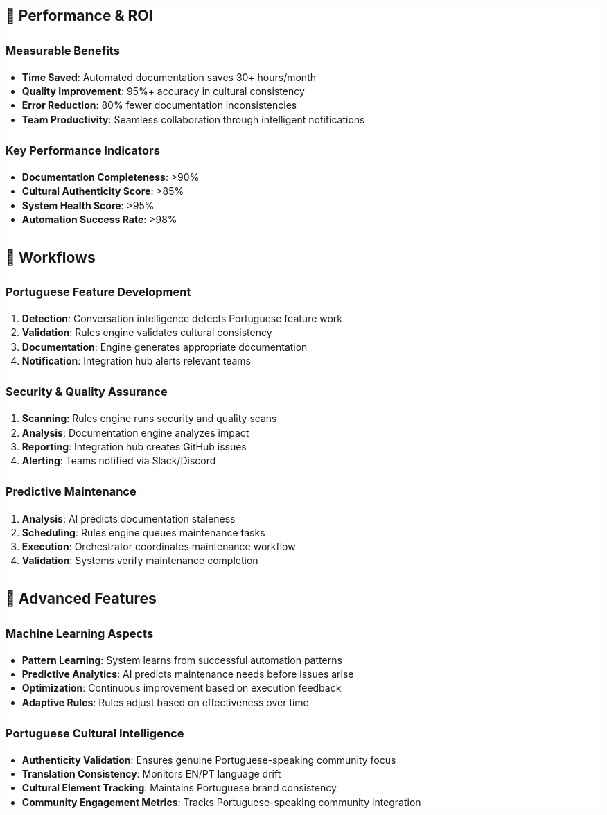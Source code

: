 ## 🚀 Performance & ROI

### Measurable Benefits
- **Time Saved**: Automated documentation saves 30+ hours/month
- **Quality Improvement**: 95%+ accuracy in cultural consistency  
- **Error Reduction**: 80% fewer documentation inconsistencies
- **Team Productivity**: Seamless collaboration through intelligent notifications

### Key Performance Indicators
- **Documentation Completeness**: >90%
- **Cultural Authenticity Score**: >85% 
- **System Health Score**: >95%
- **Automation Success Rate**: >98%

## 🎯 Workflows

### Portuguese Feature Development
1. **Detection**: Conversation intelligence detects Portuguese feature work
2. **Validation**: Rules engine validates cultural consistency
3. **Documentation**: Engine generates appropriate documentation
4. **Notification**: Integration hub alerts relevant teams

### Security & Quality Assurance  
1. **Scanning**: Rules engine runs security and quality scans
2. **Analysis**: Documentation engine analyzes impact
3. **Reporting**: Integration hub creates GitHub issues
4. **Alerting**: Teams notified via Slack/Discord

### Predictive Maintenance
1. **Analysis**: AI predicts documentation staleness
2. **Scheduling**: Rules engine queues maintenance tasks  
3. **Execution**: Orchestrator coordinates maintenance workflow
4. **Validation**: Systems verify maintenance completion

## 🔮 Advanced Features

### Machine Learning Aspects
- **Pattern Learning**: System learns from successful automation patterns
- **Predictive Analytics**: AI predicts maintenance needs before issues arise
- **Optimization**: Continuous improvement based on execution feedback
- **Adaptive Rules**: Rules adjust based on effectiveness over time

### Portuguese Cultural Intelligence
- **Authenticity Validation**: Ensures genuine Portuguese-speaking community focus
- **Translation Consistency**: Monitors EN/PT language drift
- **Cultural Element Tracking**: Maintains Portuguese brand consistency
- **Community Engagement Metrics**: Tracks Portuguese-speaking community integration
